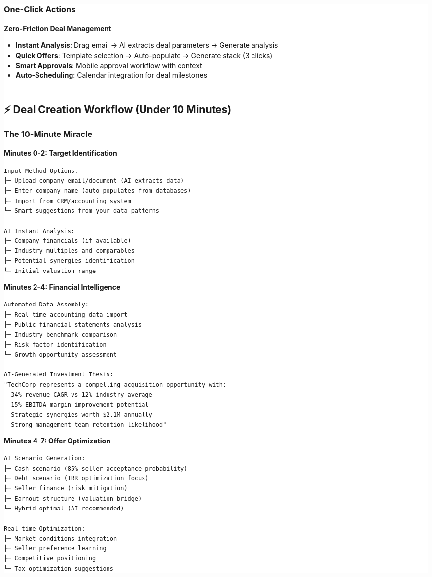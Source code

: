 ### One-Click Actions

**Zero-Friction Deal Management**

- **Instant Analysis**: Drag email → AI extracts deal parameters → Generate analysis
- **Quick Offers**: Template selection → Auto-populate → Generate stack (3 clicks)
- **Smart Approvals**: Mobile approval workflow with context
- **Auto-Scheduling**: Calendar integration for deal milestones

---

## ⚡ Deal Creation Workflow (Under 10 Minutes)

### The 10-Minute Miracle

**Minutes 0-2: Target Identification**

```
Input Method Options:
├─ Upload company email/document (AI extracts data)
├─ Enter company name (auto-populates from databases)
├─ Import from CRM/accounting system
└─ Smart suggestions from your data patterns

AI Instant Analysis:
├─ Company financials (if available)
├─ Industry multiples and comparables
├─ Potential synergies identification
└─ Initial valuation range
```

**Minutes 2-4: Financial Intelligence**

```
Automated Data Assembly:
├─ Real-time accounting data import
├─ Public financial statements analysis
├─ Industry benchmark comparison
├─ Risk factor identification
└─ Growth opportunity assessment

AI-Generated Investment Thesis:
"TechCorp represents a compelling acquisition opportunity with:
- 34% revenue CAGR vs 12% industry average
- 15% EBITDA margin improvement potential
- Strategic synergies worth $2.1M annually
- Strong management team retention likelihood"
```

**Minutes 4-7: Offer Optimization**

```
AI Scenario Generation:
├─ Cash scenario (85% seller acceptance probability)
├─ Debt scenario (IRR optimization focus)
├─ Seller finance (risk mitigation)
├─ Earnout structure (valuation bridge)
└─ Hybrid optimal (AI recommended)

Real-time Optimization:
├─ Market conditions integration
├─ Seller preference learning
├─ Competitive positioning
└─ Tax optimization suggestions
```
